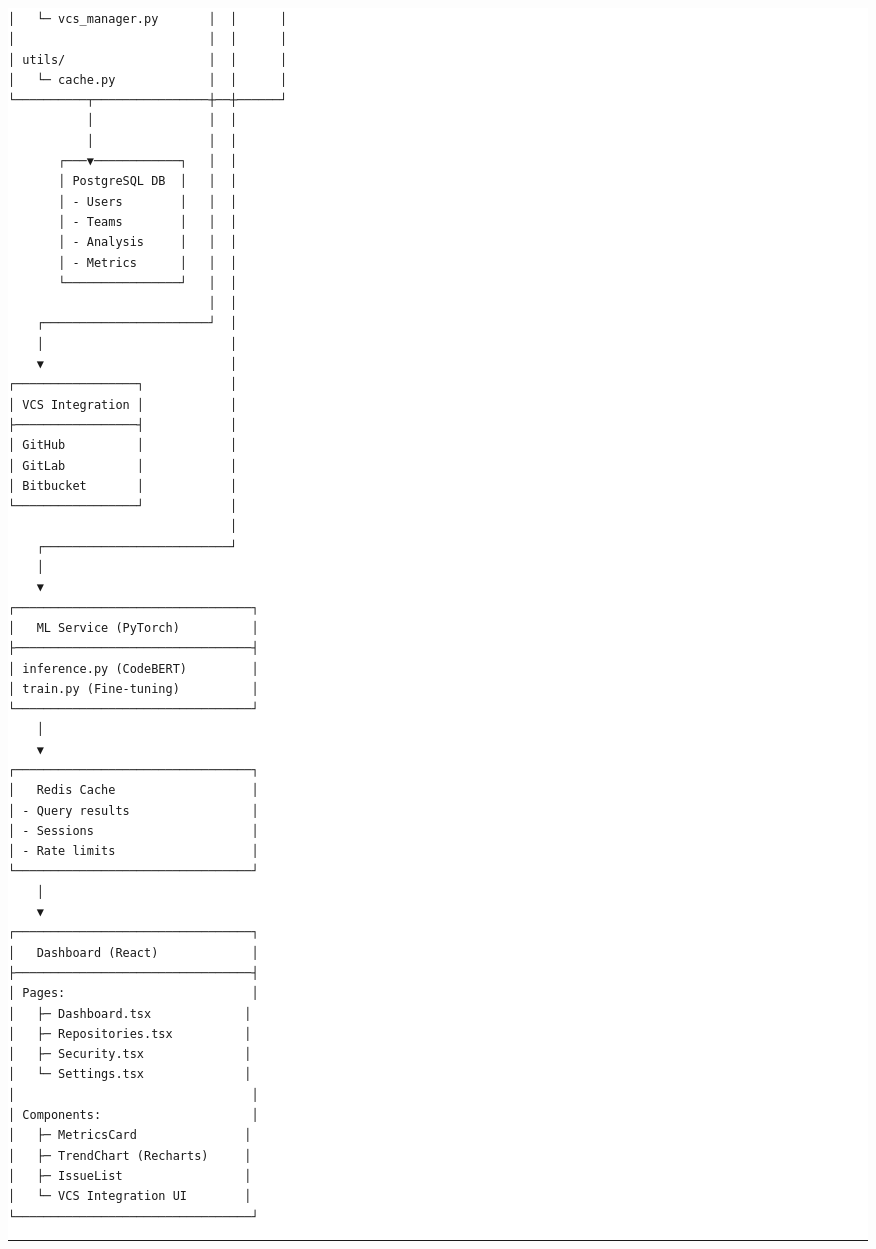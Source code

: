 ```
│   └─ vcs_manager.py       │  │      │
│                           │  │      │
│ utils/                    │  │      │
│   └─ cache.py             │  │      │
└──────────┬────────────────┼──┼──────┘
           │                │  │
           │                │  │
       ┌───▼────────────┐   │  │
       │ PostgreSQL DB  │   │  │
       │ - Users        │   │  │
       │ - Teams        │   │  │
       │ - Analysis     │   │  │
       │ - Metrics      │   │  │
       └────────────────┘   │  │
                            │  │
    ┌───────────────────────┘  │
    │                          │
    ▼                          │
┌─────────────────┐            │
│ VCS Integration │            │
├─────────────────┤            │
│ GitHub          │            │
│ GitLab          │            │
│ Bitbucket       │            │
└─────────────────┘            │
                               │
    ┌──────────────────────────┘
    │
    ▼
┌─────────────────────────────────┐
│   ML Service (PyTorch)          │
├─────────────────────────────────┤
│ inference.py (CodeBERT)         │
│ train.py (Fine-tuning)          │
└─────────────────────────────────┘
    │
    ▼
┌─────────────────────────────────┐
│   Redis Cache                   │
│ - Query results                 │
│ - Sessions                      │
│ - Rate limits                   │
└─────────────────────────────────┘
    │
    ▼
┌─────────────────────────────────┐
│   Dashboard (React)             │
├─────────────────────────────────┤
│ Pages:                          │
│   ├─ Dashboard.tsx             │
│   ├─ Repositories.tsx          │
│   ├─ Security.tsx              │
│   └─ Settings.tsx              │
│                                 │
│ Components:                     │
│   ├─ MetricsCard               │
│   ├─ TrendChart (Recharts)     │
│   ├─ IssueList                 │
│   └─ VCS Integration UI        │
└─────────────────────────────────┘
```

---